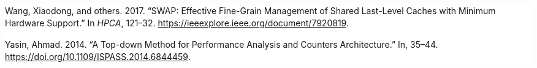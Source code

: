 
<div id="QoSThunderX"></div>

Wang, Xiaodong, and others. 2017. “SWAP: Effective Fine-Grain Management
of Shared Last-Level Caches with Minimum Hardware Support.” In *HPCA*,
121–32. <https://ieeexplore.ieee.org/document/7920819>.



<div id="TMA_ISPASS"></div>

Yasin, Ahmad. 2014. “A Top-down Method for Performance Analysis and
Counters Architecture.” In, 35–44.
<https://doi.org/10.1109/ISPASS.2014.6844459>.





